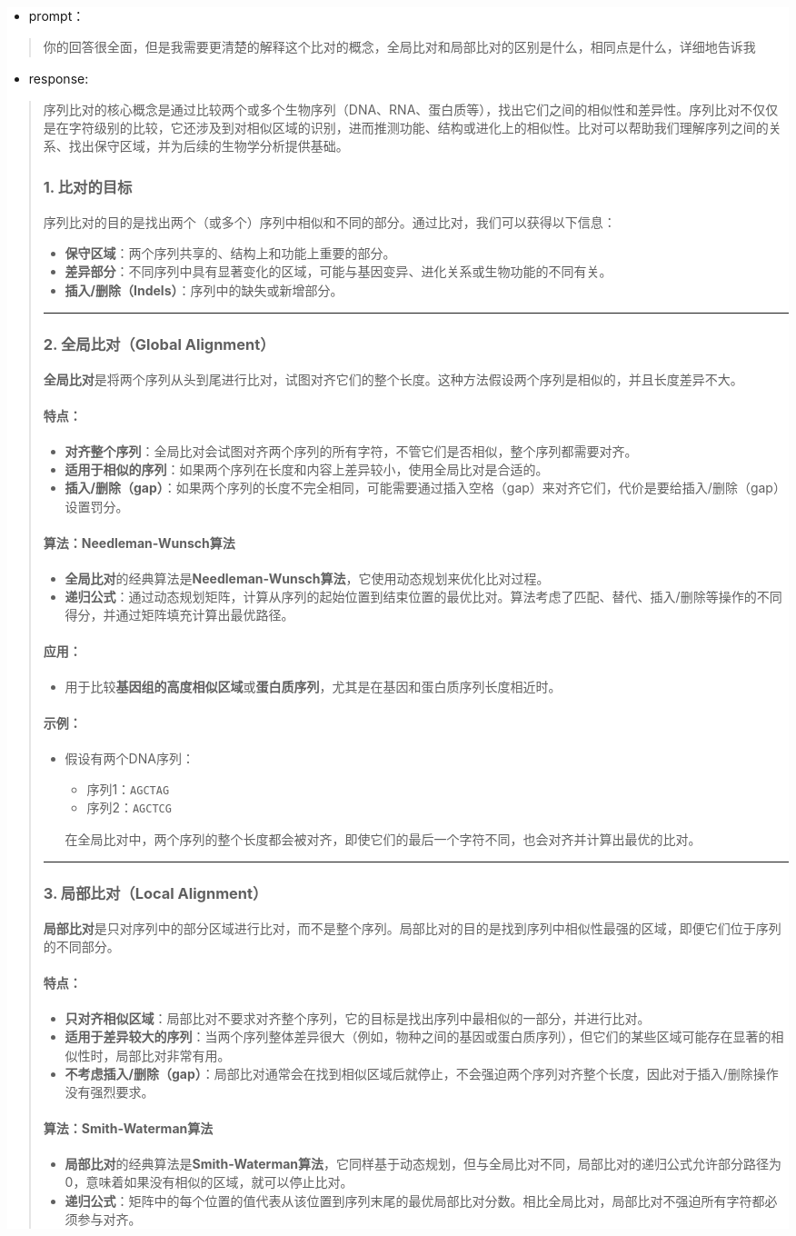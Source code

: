 
- prompt：
<blockquote>
你的回答很全面，但是我需要更清楚的解释这个比对的概念，全局比对和局部比对的区别是什么，相同点是什么，详细地告诉我
</blockquote>

- response:
<blockquote>
序列比对的核心概念是通过比较两个或多个生物序列（DNA、RNA、蛋白质等），找出它们之间的相似性和差异性。序列比对不仅仅是在字符级别的比较，它还涉及到对相似区域的识别，进而推测功能、结构或进化上的相似性。比对可以帮助我们理解序列之间的关系、找出保守区域，并为后续的生物学分析提供基础。

### 1. **比对的目标**
序列比对的目的是找出两个（或多个）序列中相似和不同的部分。通过比对，我们可以获得以下信息：
- **保守区域**：两个序列共享的、结构上和功能上重要的部分。
- **差异部分**：不同序列中具有显著变化的区域，可能与基因变异、进化关系或生物功能的不同有关。
- **插入/删除（Indels）**：序列中的缺失或新增部分。

---

### 2. **全局比对（Global Alignment）**

**全局比对**是将两个序列从头到尾进行比对，试图对齐它们的整个长度。这种方法假设两个序列是相似的，并且长度差异不大。

#### 特点：
- **对齐整个序列**：全局比对会试图对齐两个序列的所有字符，不管它们是否相似，整个序列都需要对齐。
- **适用于相似的序列**：如果两个序列在长度和内容上差异较小，使用全局比对是合适的。
- **插入/删除（gap）**：如果两个序列的长度不完全相同，可能需要通过插入空格（gap）来对齐它们，代价是要给插入/删除（gap）设置罚分。

#### 算法：**Needleman-Wunsch算法**
- **全局比对**的经典算法是**Needleman-Wunsch算法**，它使用动态规划来优化比对过程。
- **递归公式**：通过动态规划矩阵，计算从序列的起始位置到结束位置的最优比对。算法考虑了匹配、替代、插入/删除等操作的不同得分，并通过矩阵填充计算出最优路径。

#### 应用：
- 用于比较**基因组的高度相似区域**或**蛋白质序列**，尤其是在基因和蛋白质序列长度相近时。

#### 示例：
- 假设有两个DNA序列：
  - 序列1：`AGCTAG`
  - 序列2：`AGCTCG`
  
  在全局比对中，两个序列的整个长度都会被对齐，即使它们的最后一个字符不同，也会对齐并计算出最优的比对。

---

### 3. **局部比对（Local Alignment）**

**局部比对**是只对序列中的部分区域进行比对，而不是整个序列。局部比对的目的是找到序列中相似性最强的区域，即便它们位于序列的不同部分。

#### 特点：
- **只对齐相似区域**：局部比对不要求对齐整个序列，它的目标是找出序列中最相似的一部分，并进行比对。
- **适用于差异较大的序列**：当两个序列整体差异很大（例如，物种之间的基因或蛋白质序列），但它们的某些区域可能存在显著的相似性时，局部比对非常有用。
- **不考虑插入/删除（gap）**：局部比对通常会在找到相似区域后就停止，不会强迫两个序列对齐整个长度，因此对于插入/删除操作没有强烈要求。

#### 算法：**Smith-Waterman算法**
- **局部比对**的经典算法是**Smith-Waterman算法**，它同样基于动态规划，但与全局比对不同，局部比对的递归公式允许部分路径为0，意味着如果没有相似的区域，就可以停止比对。
- **递归公式**：矩阵中的每个位置的值代表从该位置到序列末尾的最优局部比对分数。相比全局比对，局部比对不强迫所有字符都必须参与对齐。
